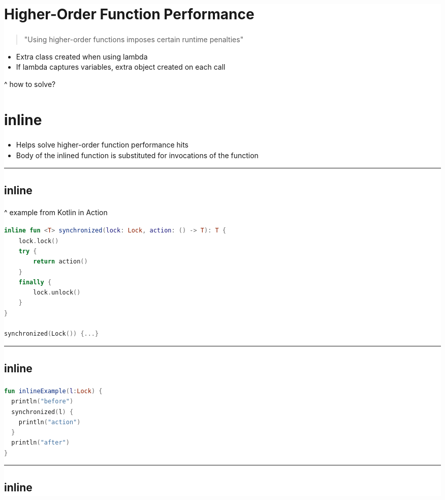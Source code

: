 # Higher-Order Function Performance

> "Using higher-order functions imposes certain runtime penalties"

- Extra class created when using lambda
- If lambda captures variables, extra object created on each call

^ how to solve?

# inline

- Helps solve higher-order function performance hits
- Body of the inlined function is substituted for invocations of the function

___

## inline

^ example from Kotlin in Action

```Kotlin
inline fun <T> synchronized(lock: Lock, action: () -> T): T {
    lock.lock()
    try {
        return action()
    }
    finally {
        lock.unlock()
    }
}

synchronized(Lock()) {...}
```

___

## inline

```Kotlin
fun inlineExample(l:Lock) {
  println("before")
  synchronized(l) {
    println("action")
  }
  println("after")
}
```

___

## inline
